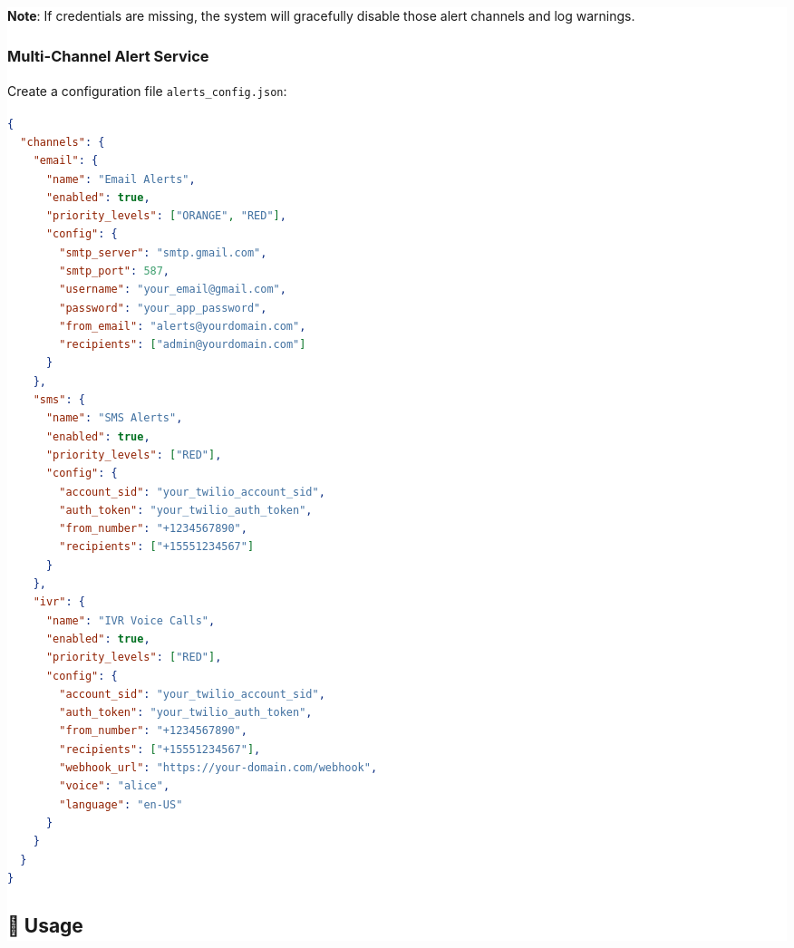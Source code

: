 **Note**: If credentials are missing, the system will gracefully disable those alert channels and log warnings.

### Multi-Channel Alert Service

Create a configuration file `alerts_config.json`:

```json
{
  "channels": {
    "email": {
      "name": "Email Alerts",
      "enabled": true,
      "priority_levels": ["ORANGE", "RED"],
      "config": {
        "smtp_server": "smtp.gmail.com",
        "smtp_port": 587,
        "username": "your_email@gmail.com",
        "password": "your_app_password",
        "from_email": "alerts@yourdomain.com",
        "recipients": ["admin@yourdomain.com"]
      }
    },
    "sms": {
      "name": "SMS Alerts",
      "enabled": true,
      "priority_levels": ["RED"],
      "config": {
        "account_sid": "your_twilio_account_sid",
        "auth_token": "your_twilio_auth_token",
        "from_number": "+1234567890",
        "recipients": ["+15551234567"]
      }
    },
    "ivr": {
      "name": "IVR Voice Calls",
      "enabled": true,
      "priority_levels": ["RED"],
      "config": {
        "account_sid": "your_twilio_account_sid",
        "auth_token": "your_twilio_auth_token",
        "from_number": "+1234567890",
        "recipients": ["+15551234567"],
        "webhook_url": "https://your-domain.com/webhook",
        "voice": "alice",
        "language": "en-US"
      }
    }
  }
}
```

## 🚀 Usage
